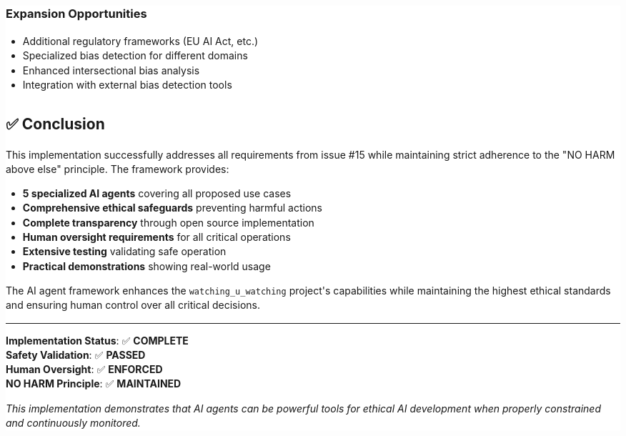 ### Expansion Opportunities
- Additional regulatory frameworks (EU AI Act, etc.)
- Specialized bias detection for different domains
- Enhanced intersectional bias analysis
- Integration with external bias detection tools

## ✅ Conclusion

This implementation successfully addresses all requirements from issue #15 while maintaining strict adherence to the "NO HARM above else" principle. The framework provides:

- **5 specialized AI agents** covering all proposed use cases
- **Comprehensive ethical safeguards** preventing harmful actions
- **Complete transparency** through open source implementation
- **Human oversight requirements** for all critical operations
- **Extensive testing** validating safe operation
- **Practical demonstrations** showing real-world usage

The AI agent framework enhances the `watching_u_watching` project's capabilities while maintaining the highest ethical standards and ensuring human control over all critical decisions.

---

**Implementation Status**: ✅ **COMPLETE**  
**Safety Validation**: ✅ **PASSED**  
**Human Oversight**: ✅ **ENFORCED**  
**NO HARM Principle**: ✅ **MAINTAINED**

*This implementation demonstrates that AI agents can be powerful tools for ethical AI development when properly constrained and continuously monitored.*